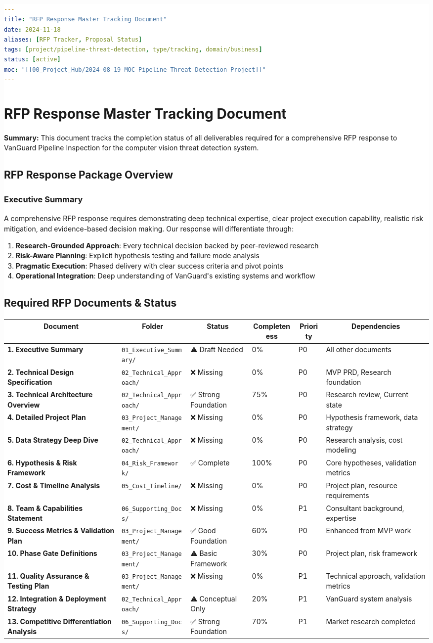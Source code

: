 ```yaml
---
title: "RFP Response Master Tracking Document"
date: 2024-11-18
aliases: [RFP Tracker, Proposal Status]
tags: [project/pipeline-threat-detection, type/tracking, domain/business]
status: [active]
moc: "[[00_Project_Hub/2024-08-19-MOC-Pipeline-Threat-Detection-Project]]"
---
```


# RFP Response Master Tracking Document

**Summary:** This document tracks the completion status of all deliverables required for a comprehensive RFP response to VanGuard Pipeline Inspection for the computer vision threat detection system.

## RFP Response Package Overview

### Executive Summary
A comprehensive RFP response requires demonstrating deep technical expertise, clear project execution capability, realistic risk mitigation, and evidence-based decision making. Our response will differentiate through:

1. **Research-Grounded Approach**: Every technical decision backed by peer-reviewed research
2. **Risk-Aware Planning**: Explicit hypothesis testing and failure mode analysis  
3. **Pragmatic Execution**: Phased delivery with clear success criteria and pivot points
4. **Operational Integration**: Deep understanding of VanGuard's existing systems and workflow

## Required RFP Documents & Status

| Document | Folder | Status | Completeness | Priority | Dependencies |
|----------|--------|--------|--------------|----------|--------------|
| **1. Executive Summary** | `01_Executive_Summary/` | ⚠️ Draft Needed | 0% | P0 | All other documents |
| **2. Technical Design Specification** | `02_Technical_Approach/` | ❌ Missing | 0% | P0 | MVP PRD, Research foundation |
| **3. Technical Architecture Overview** | `02_Technical_Approach/` | ✅ Strong Foundation | 75% | P0 | Research review, Current state |
| **4. Detailed Project Plan** | `03_Project_Management/` | ❌ Missing | 0% | P0 | Hypothesis framework, data strategy |
| **5. Data Strategy Deep Dive** | `02_Technical_Approach/` | ❌ Missing | 0% | P0 | Research analysis, cost modeling |
| **6. Hypothesis & Risk Framework** | `04_Risk_Framework/` | ✅ Complete | 100% | P0 | Core hypotheses, validation metrics |
| **7. Cost & Timeline Analysis** | `05_Cost_Timeline/` | ❌ Missing | 0% | P0 | Project plan, resource requirements |
| **8. Team & Capabilities Statement** | `06_Supporting_Docs/` | ❌ Missing | 0% | P1 | Consultant background, expertise |
| **9. Success Metrics & Validation Plan** | `03_Project_Management/` | ✅ Good Foundation | 60% | P0 | Enhanced from MVP work |
| **10. Phase Gate Definitions** | `03_Project_Management/` | ⚠️ Basic Framework | 30% | P0 | Project plan, risk framework |
| **11. Quality Assurance & Testing Plan** | `03_Project_Management/` | ❌ Missing | 0% | P1 | Technical approach, validation metrics |
| **12. Integration & Deployment Strategy** | `02_Technical_Approach/` | ⚠️ Conceptual Only | 20% | P1 | VanGuard system analysis |
| **13. Competitive Differentiation Analysis** | `06_Supporting_Docs/` | ✅ Strong Foundation | 70% | P1 | Market research completed |
